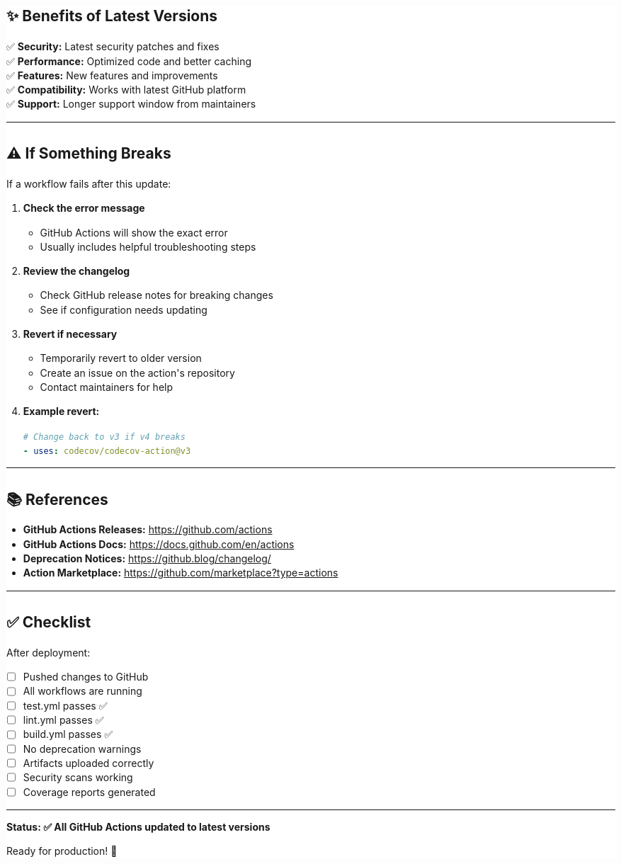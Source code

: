 
## ✨ Benefits of Latest Versions

✅ **Security:** Latest security patches and fixes  
✅ **Performance:** Optimized code and better caching  
✅ **Features:** New features and improvements  
✅ **Compatibility:** Works with latest GitHub platform  
✅ **Support:** Longer support window from maintainers  

---

## ⚠️ If Something Breaks

If a workflow fails after this update:

1. **Check the error message**
   - GitHub Actions will show the exact error
   - Usually includes helpful troubleshooting steps

2. **Review the changelog**
   - Check GitHub release notes for breaking changes
   - See if configuration needs updating

3. **Revert if necessary**
   - Temporarily revert to older version
   - Create an issue on the action's repository
   - Contact maintainers for help

4. **Example revert:**
   ```yaml
   # Change back to v3 if v4 breaks
   - uses: codecov/codecov-action@v3
   ```

---

## 📚 References

- **GitHub Actions Releases:** https://github.com/actions
- **GitHub Actions Docs:** https://docs.github.com/en/actions
- **Deprecation Notices:** https://github.blog/changelog/
- **Action Marketplace:** https://github.com/marketplace?type=actions

---

## ✅ Checklist

After deployment:

- [ ] Pushed changes to GitHub
- [ ] All workflows are running
- [ ] test.yml passes ✅
- [ ] lint.yml passes ✅
- [ ] build.yml passes ✅
- [ ] No deprecation warnings
- [ ] Artifacts uploaded correctly
- [ ] Security scans working
- [ ] Coverage reports generated

---

**Status: ✅ All GitHub Actions updated to latest versions**

Ready for production! 🚀
